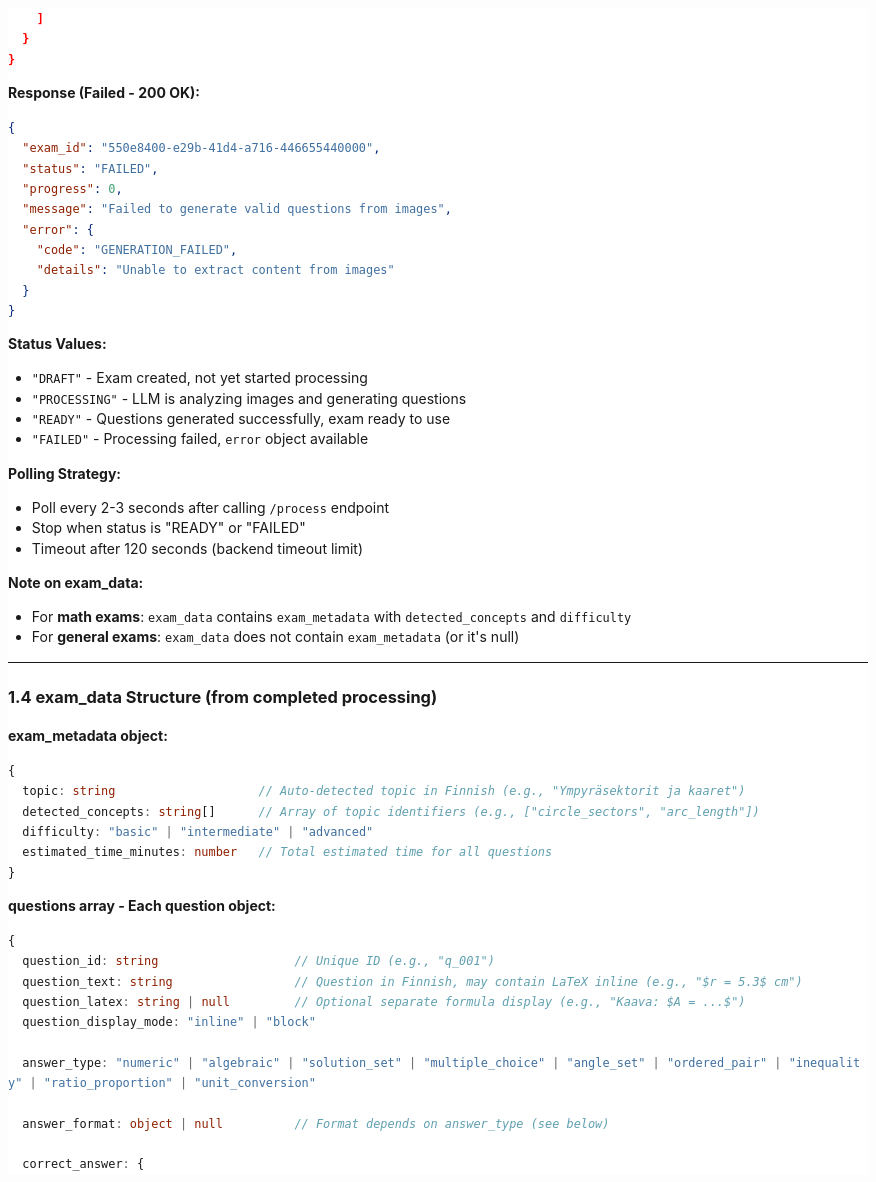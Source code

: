 ```json
    ]
  }
}
```

**Response (Failed - 200 OK):**
```json
{
  "exam_id": "550e8400-e29b-41d4-a716-446655440000",
  "status": "FAILED",
  "progress": 0,
  "message": "Failed to generate valid questions from images",
  "error": {
    "code": "GENERATION_FAILED",
    "details": "Unable to extract content from images"
  }
}
```

**Status Values:**
- `"DRAFT"` - Exam created, not yet started processing
- `"PROCESSING"` - LLM is analyzing images and generating questions
- `"READY"` - Questions generated successfully, exam ready to use
- `"FAILED"` - Processing failed, `error` object available

**Polling Strategy:**
- Poll every 2-3 seconds after calling `/process` endpoint
- Stop when status is "READY" or "FAILED"
- Timeout after 120 seconds (backend timeout limit)

**Note on exam_data:**
- For **math exams**: `exam_data` contains `exam_metadata` with `detected_concepts` and `difficulty`
- For **general exams**: `exam_data` does not contain `exam_metadata` (or it's null)

---

### 1.4 exam_data Structure (from completed processing)

**exam_metadata object:**
```typescript
{
  topic: string                    // Auto-detected topic in Finnish (e.g., "Ympyräsektorit ja kaaret")
  detected_concepts: string[]      // Array of topic identifiers (e.g., ["circle_sectors", "arc_length"])
  difficulty: "basic" | "intermediate" | "advanced"
  estimated_time_minutes: number   // Total estimated time for all questions
}
```

**questions array - Each question object:**
```typescript
{
  question_id: string                   // Unique ID (e.g., "q_001")
  question_text: string                 // Question in Finnish, may contain LaTeX inline (e.g., "$r = 5.3$ cm")
  question_latex: string | null         // Optional separate formula display (e.g., "Kaava: $A = ...$")
  question_display_mode: "inline" | "block"

  answer_type: "numeric" | "algebraic" | "solution_set" | "multiple_choice" | "angle_set" | "ordered_pair" | "inequality" | "ratio_proportion" | "unit_conversion"

  answer_format: object | null          // Format depends on answer_type (see below)

  correct_answer: {
```